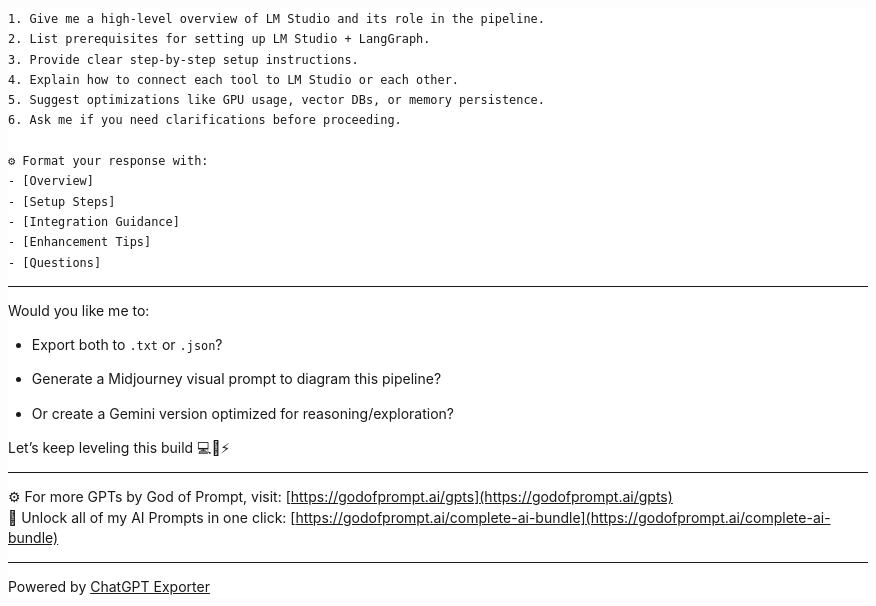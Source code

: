 ```txt
1. Give me a high-level overview of LM Studio and its role in the pipeline.
2. List prerequisites for setting up LM Studio + LangGraph.
3. Provide clear step-by-step setup instructions.
4. Explain how to connect each tool to LM Studio or each other.
5. Suggest optimizations like GPU usage, vector DBs, or memory persistence.
6. Ask me if you need clarifications before proceeding.

⚙️ Format your response with:
- [Overview]
- [Setup Steps]
- [Integration Guidance]
- [Enhancement Tips]
- [Questions]
```

* * *

Would you like me to:

*   Export both to `.txt` or `.json`?
    
*   Generate a Midjourney visual prompt to diagram this pipeline?
    
*   Or create a Gemini version optimized for reasoning/exploration?
    

Let’s keep leveling this build 💻🔧⚡

* * *

⚙️ For more GPTs by God of Prompt, visit: [https://godofprompt.ai/gpts](https://godofprompt.ai/gpts)  
🔑 Unlock all of my AI Prompts in one click: [https://godofprompt.ai/complete-ai-bundle](https://godofprompt.ai/complete-ai-bundle)



---
Powered by [ChatGPT Exporter](https://www.chatgptexporter.com)